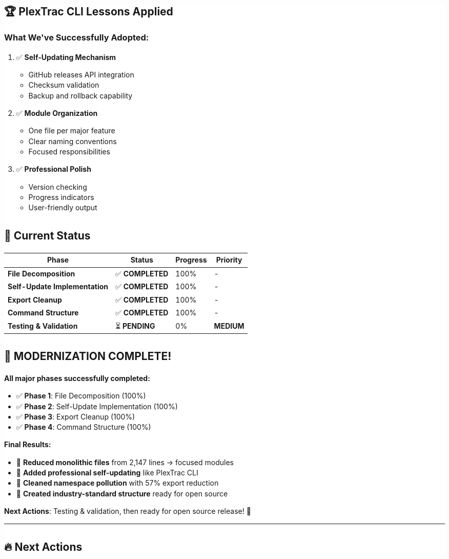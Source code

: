 ## 🏆 PlexTrac CLI Lessons Applied

### **What We've Successfully Adopted:**

1. ✅ **Self-Updating Mechanism**
   - GitHub releases API integration
   - Checksum validation  
   - Backup and rollback capability

2. ✅ **Module Organization**
   - One file per major feature
   - Clear naming conventions
   - Focused responsibilities

3. ✅ **Professional Polish**
   - Version checking
   - Progress indicators
   - User-friendly output

## 🚀 Current Status

| Phase | Status | Progress | Priority |
|-------|--------|----------|----------|
| **File Decomposition** | ✅ **COMPLETED** | 100% | - |
| **Self-Update Implementation** | ✅ **COMPLETED** | 100% | - |  
| **Export Cleanup** | ✅ **COMPLETED** | 100% | - |
| **Command Structure** | ✅ **COMPLETED** | 100% | - |
| **Testing & Validation** | ⏳ **PENDING** | 0% | **MEDIUM** |

## 🎉 **MODERNIZATION COMPLETE!**

**All major phases successfully completed:**
- ✅ **Phase 1**: File Decomposition (100%)
- ✅ **Phase 2**: Self-Update Implementation (100%)  
- ✅ **Phase 3**: Export Cleanup (100%)
- ✅ **Phase 4**: Command Structure (100%)

**Final Results:**
- 🚀 **Reduced monolithic files** from 2,147 lines → focused modules
- 🚀 **Added professional self-updating** like PlexTrac CLI
- 🚀 **Cleaned namespace pollution** with 57% export reduction  
- 🚀 **Created industry-standard structure** ready for open source

**Next Actions**: Testing & validation, then ready for open source release! 🌟

---

## 🔥 Next Actions
